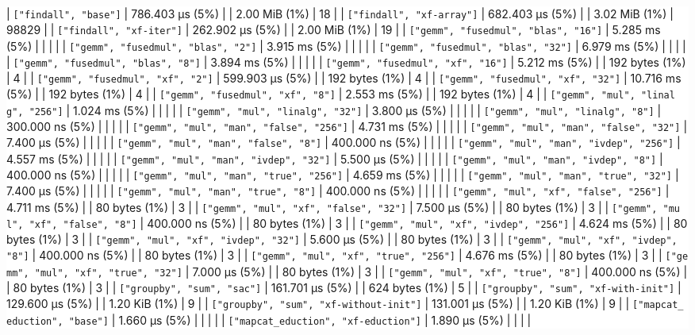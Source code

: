 | `["findall", "base"]`                                          | 786.403 μs (5%) |         |   2.00 MiB (1%) |          18 |
| `["findall", "xf-array"]`                                      | 682.403 μs (5%) |         |   3.02 MiB (1%) |       98829 |
| `["findall", "xf-iter"]`                                       | 262.902 μs (5%) |         |   2.00 MiB (1%) |          19 |
| `["gemm", "fusedmul", "blas", "16"]`                           |   5.285 ms (5%) |         |                 |             |
| `["gemm", "fusedmul", "blas", "2"]`                            |   3.915 ms (5%) |         |                 |             |
| `["gemm", "fusedmul", "blas", "32"]`                           |   6.979 ms (5%) |         |                 |             |
| `["gemm", "fusedmul", "blas", "8"]`                            |   3.894 ms (5%) |         |                 |             |
| `["gemm", "fusedmul", "xf", "16"]`                             |   5.212 ms (5%) |         |  192 bytes (1%) |           4 |
| `["gemm", "fusedmul", "xf", "2"]`                              | 599.903 μs (5%) |         |  192 bytes (1%) |           4 |
| `["gemm", "fusedmul", "xf", "32"]`                             |  10.716 ms (5%) |         |  192 bytes (1%) |           4 |
| `["gemm", "fusedmul", "xf", "8"]`                              |   2.553 ms (5%) |         |  192 bytes (1%) |           4 |
| `["gemm", "mul", "linalg", "256"]`                             |   1.024 ms (5%) |         |                 |             |
| `["gemm", "mul", "linalg", "32"]`                              |   3.800 μs (5%) |         |                 |             |
| `["gemm", "mul", "linalg", "8"]`                               | 300.000 ns (5%) |         |                 |             |
| `["gemm", "mul", "man", "false", "256"]`                       |   4.731 ms (5%) |         |                 |             |
| `["gemm", "mul", "man", "false", "32"]`                        |   7.400 μs (5%) |         |                 |             |
| `["gemm", "mul", "man", "false", "8"]`                         | 400.000 ns (5%) |         |                 |             |
| `["gemm", "mul", "man", "ivdep", "256"]`                       |   4.557 ms (5%) |         |                 |             |
| `["gemm", "mul", "man", "ivdep", "32"]`                        |   5.500 μs (5%) |         |                 |             |
| `["gemm", "mul", "man", "ivdep", "8"]`                         | 400.000 ns (5%) |         |                 |             |
| `["gemm", "mul", "man", "true", "256"]`                        |   4.659 ms (5%) |         |                 |             |
| `["gemm", "mul", "man", "true", "32"]`                         |   7.400 μs (5%) |         |                 |             |
| `["gemm", "mul", "man", "true", "8"]`                          | 400.000 ns (5%) |         |                 |             |
| `["gemm", "mul", "xf", "false", "256"]`                        |   4.711 ms (5%) |         |   80 bytes (1%) |           3 |
| `["gemm", "mul", "xf", "false", "32"]`                         |   7.500 μs (5%) |         |   80 bytes (1%) |           3 |
| `["gemm", "mul", "xf", "false", "8"]`                          | 400.000 ns (5%) |         |   80 bytes (1%) |           3 |
| `["gemm", "mul", "xf", "ivdep", "256"]`                        |   4.624 ms (5%) |         |   80 bytes (1%) |           3 |
| `["gemm", "mul", "xf", "ivdep", "32"]`                         |   5.600 μs (5%) |         |   80 bytes (1%) |           3 |
| `["gemm", "mul", "xf", "ivdep", "8"]`                          | 400.000 ns (5%) |         |   80 bytes (1%) |           3 |
| `["gemm", "mul", "xf", "true", "256"]`                         |   4.676 ms (5%) |         |   80 bytes (1%) |           3 |
| `["gemm", "mul", "xf", "true", "32"]`                          |   7.000 μs (5%) |         |   80 bytes (1%) |           3 |
| `["gemm", "mul", "xf", "true", "8"]`                           | 400.000 ns (5%) |         |   80 bytes (1%) |           3 |
| `["groupby", "sum", "sac"]`                                    | 161.701 μs (5%) |         |  624 bytes (1%) |           5 |
| `["groupby", "sum", "xf-with-init"]`                           | 129.600 μs (5%) |         |   1.20 KiB (1%) |           9 |
| `["groupby", "sum", "xf-without-init"]`                        | 131.001 μs (5%) |         |   1.20 KiB (1%) |           9 |
| `["mapcat_eduction", "base"]`                                  |   1.660 μs (5%) |         |                 |             |
| `["mapcat_eduction", "xf-eduction"]`                           |   1.890 μs (5%) |         |                 |             |